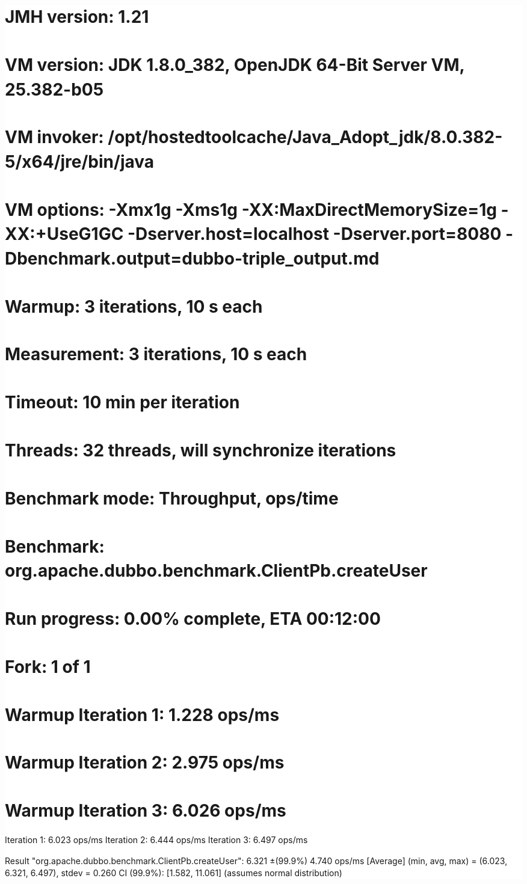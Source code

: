 # JMH version: 1.21
# VM version: JDK 1.8.0_382, OpenJDK 64-Bit Server VM, 25.382-b05
# VM invoker: /opt/hostedtoolcache/Java_Adopt_jdk/8.0.382-5/x64/jre/bin/java
# VM options: -Xmx1g -Xms1g -XX:MaxDirectMemorySize=1g -XX:+UseG1GC -Dserver.host=localhost -Dserver.port=8080 -Dbenchmark.output=dubbo-triple_output.md
# Warmup: 3 iterations, 10 s each
# Measurement: 3 iterations, 10 s each
# Timeout: 10 min per iteration
# Threads: 32 threads, will synchronize iterations
# Benchmark mode: Throughput, ops/time
# Benchmark: org.apache.dubbo.benchmark.ClientPb.createUser

# Run progress: 0.00% complete, ETA 00:12:00
# Fork: 1 of 1
# Warmup Iteration   1: 1.228 ops/ms
# Warmup Iteration   2: 2.975 ops/ms
# Warmup Iteration   3: 6.026 ops/ms
Iteration   1: 6.023 ops/ms
Iteration   2: 6.444 ops/ms
Iteration   3: 6.497 ops/ms


Result "org.apache.dubbo.benchmark.ClientPb.createUser":
  6.321 ±(99.9%) 4.740 ops/ms [Average]
  (min, avg, max) = (6.023, 6.321, 6.497), stdev = 0.260
  CI (99.9%): [1.582, 11.061] (assumes normal distribution)
